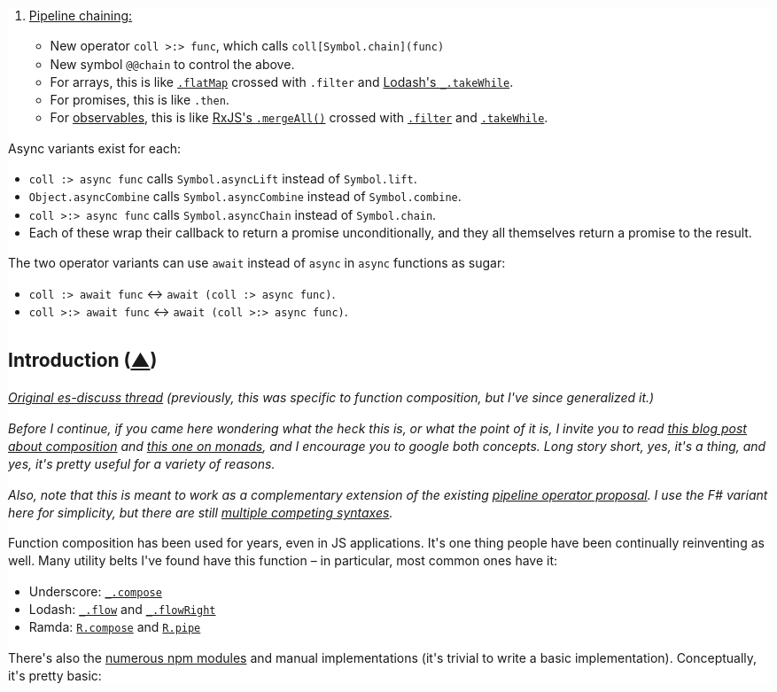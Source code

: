 1. [Pipeline chaining:](https://github.com/isiahmeadows/lifted-pipeline-strawman/blob/master/pipeline-chain.md)

    - New operator `coll >:> func`, which calls `coll[Symbol.chain](func)`
    - New symbol `@@chain` to control the above.
    - For arrays, this is like [`.flatMap`](https://github.com/tc39/proposal-flatMap) crossed with `.filter` and [Lodash's `_.takeWhile`](https://lodash.com/docs#takeWhile).
    - For promises, this is like `.then`.
    - For [observables](https://github.com/tc39/proposal-observable), this is like [RxJS's `.mergeAll()`](http://reactivex.io/rxjs/class/es6/Observable.js~Observable.html#instance-method-mergeAll) crossed with [`.filter`](http://reactivex.io/rxjs/class/es6/Observable.js~Observable.html#instance-method-filter) and [`.takeWhile`](http://reactivex.io/rxjs/class/es6/Observable.js~Observable.html#instance-method-takeWhile).

Async variants exist for each:

- `coll :> async func` calls `Symbol.asyncLift` instead of `Symbol.lift`.
- `Object.asyncCombine` calls `Symbol.asyncCombine` instead of `Symbol.combine`.
- `coll >:> async func` calls `Symbol.asyncChain` instead of `Symbol.chain`.
- Each of these wrap their callback to return a promise unconditionally, and they all themselves return a promise to the result.

The two operator variants can use `await` instead of `async` in `async` functions as sugar:

- `coll :> await func` &harr; `await (coll :> async func)`.
- `coll >:> await func` &harr; `await (coll >:> async func)`.

## Introduction ([▲](#lifted-pipeline-proposal))

*[Original es-discuss thread](https://esdiscuss.org/topic/function-composition-syntax) (previously, this was specific to function composition, but I've since generalized it.)*

*Before I continue, if you came here wondering what the heck this is, or what the point of it is, I invite you to read [this blog post about composition](http://blog.ricardofilipe.com/post/javascript-composition-for-dummies) and [this one on monads](https://jameswestby.net/weblog/tech/why-monads-are-useful.html), and I encourage you to google both concepts. Long story short, yes, it's a thing, and yes, it's pretty useful for a variety of reasons.*

*Also, note that this is meant to work as a complementary extension of the existing [pipeline operator proposal](https://github.com/tc39/proposal-pipeline-operator/). I use the F# variant here for simplicity, but there are still [multiple competing syntaxes](https://github.com/tc39/proposal-pipeline-operator/wiki).*

Function composition has been used for years, even in JS applications. It's one thing people have been continually reinventing as well. Many utility belts I've found have this function – in particular, most common ones have it:

- Underscore: [`_.compose`](http://underscorejs.org/#compose)
- Lodash: [`_.flow`](https://lodash.com/docs/4.15.0#flow) and [`_.flowRight`](https://lodash.com/docs/4.15.0#flowRight)
- Ramda: [`R.compose`](http://ramdajs.com/docs/#compose) and [`R.pipe`](http://ramdajs.com/docs/#pipe)

There's also the [numerous npm modules](https://www.npmjs.com/search?q=function+composition) and manual implementations (it's trivial to write a basic implementation). Conceptually, it's pretty basic:
